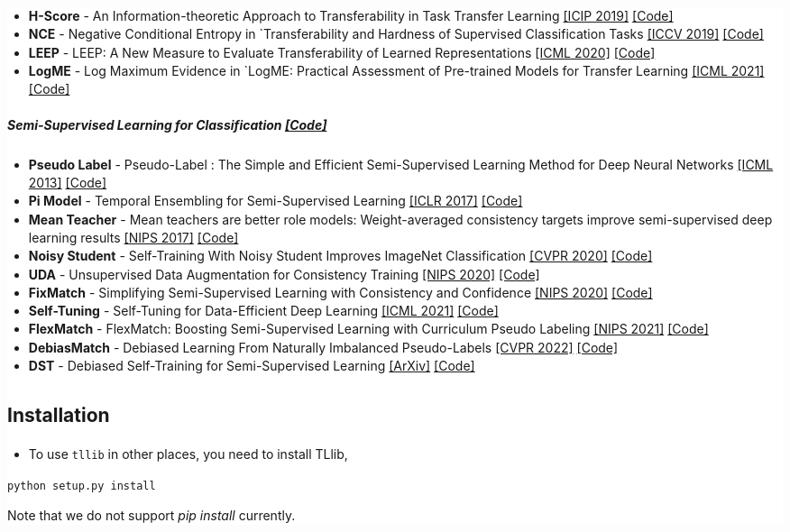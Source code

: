 - **H-Score** - An Information-theoretic Approach to Transferability in Task Transfer Learning [[ICIP 2019]](http://yangli-feasibility.com/home/media/icip-19.pdf) [[Code]](/examples/model_selection/hscore.py)
- **NCE** - Negative Conditional Entropy in `Transferability and Hardness of Supervised Classification Tasks [[ICCV 2019]](https://arxiv.org/pdf/1908.08142v1.pdf) [[Code]](/examples/model_selection/nce.py)
- **LEEP** - LEEP: A New Measure to Evaluate Transferability of Learned Representations [[ICML 2020]](http://proceedings.mlr.press/v119/nguyen20b/nguyen20b.pdf) [[Code]](/examples/model_selection/leep.py)
- **LogME** - Log Maximum Evidence in `LogME: Practical Assessment of Pre-trained Models for Transfer Learning [[ICML 2021]](https://arxiv.org/pdf/2102.11005.pdf) [[Code]](/examples/model_selection/logme.py)

##### Semi-Supervised Learning for Classification [[Code]](/examples/semi_supervised_learning/image_classification/)
- **Pseudo Label** - Pseudo-Label : The Simple and Efficient Semi-Supervised Learning Method for Deep Neural Networks [[ICML 2013]](http://citeseerx.ist.psu.edu/viewdoc/download?doi=10.1.1.664.3543&rep=rep1&type=pdf) [[Code]](/examples/semi_supervised_learning/image_classification/pseudo_label.py)
- **Pi Model** - Temporal Ensembling for Semi-Supervised Learning [[ICLR 2017]](https://arxiv.org/abs/1610.02242) [[Code]](/examples/semi_supervised_learning/image_classification/pi_model.py)
- **Mean Teacher** - Mean teachers are better role models: Weight-averaged consistency targets improve semi-supervised deep learning results [[NIPS 2017]](https://arxiv.org/abs/1703.01780) [[Code]](/examples/semi_supervised_learning/image_classification/mean_teacher.py)
- **Noisy Student** - Self-Training With Noisy Student Improves ImageNet Classification [[CVPR 2020]](https://openaccess.thecvf.com/content_CVPR_2020/papers/Xie_Self-Training_With_Noisy_Student_Improves_ImageNet_Classification_CVPR_2020_paper.pdf) [[Code]](/examples/semi_supervised_learning/image_classification/noisy_student.py)
- **UDA** - Unsupervised Data Augmentation for Consistency Training [[NIPS 2020]](https://arxiv.org/pdf/1904.12848v4.pdf) [[Code]](/examples/semi_supervised_learning/image_classification/uda.py)
- **FixMatch** - Simplifying Semi-Supervised Learning with Consistency and Confidence [[NIPS 2020]](https://arxiv.org/abs/2001.07685) [[Code]](/examples/semi_supervised_learning/image_classification/fixmatch.py)
- **Self-Tuning** - Self-Tuning for Data-Efficient Deep Learning [[ICML 2021]](http://ise.thss.tsinghua.edu.cn/~mlong/doc/Self-Tuning-for-Data-Efficient-Deep-Learning-icml21.pdf) [[Code]](/examples/semi_supervised_learning/image_classification/self_tuning.py)
- **FlexMatch** - FlexMatch: Boosting Semi-Supervised Learning with Curriculum Pseudo Labeling [[NIPS 2021]](https://arxiv.org/abs/2110.08263) [[Code]](/examples/semi_supervised_learning/image_classification/flexmatch.py)
- **DebiasMatch** - Debiased Learning From Naturally Imbalanced Pseudo-Labels [[CVPR 2022]](https://openaccess.thecvf.com/content/CVPR2022/papers/Wang_Debiased_Learning_From_Naturally_Imbalanced_Pseudo-Labels_CVPR_2022_paper.pdf) [[Code]](/examples/semi_supervised_learning/image_classification/debiasmatch.py)
- **DST** - Debiased Self-Training for Semi-Supervised Learning [[ArXiv]](https://arxiv.org/abs/2202.07136) [[Code]](/examples/semi_supervised_learning/image_classification/dst.py)

## Installation

- To use ``tllib`` in other places, you need to install TLlib,
```shell
python setup.py install
```
Note that we do not support *pip install* currently.
